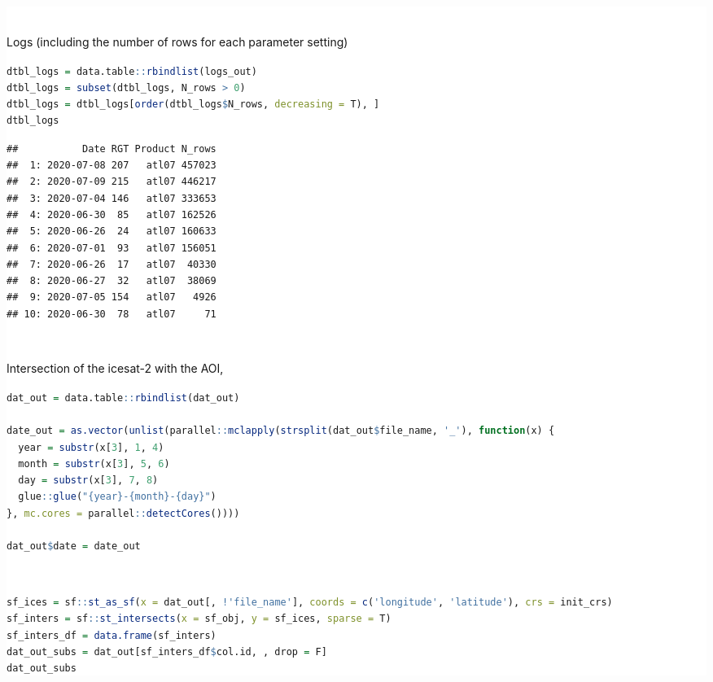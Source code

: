 <br>

Logs (including the number of rows for each parameter setting)

``` r
dtbl_logs = data.table::rbindlist(logs_out)
dtbl_logs = subset(dtbl_logs, N_rows > 0)
dtbl_logs = dtbl_logs[order(dtbl_logs$N_rows, decreasing = T), ]
dtbl_logs
```

    ##           Date RGT Product N_rows
    ##  1: 2020-07-08 207   atl07 457023
    ##  2: 2020-07-09 215   atl07 446217
    ##  3: 2020-07-04 146   atl07 333653
    ##  4: 2020-06-30  85   atl07 162526
    ##  5: 2020-06-26  24   atl07 160633
    ##  6: 2020-07-01  93   atl07 156051
    ##  7: 2020-06-26  17   atl07  40330
    ##  8: 2020-06-27  32   atl07  38069
    ##  9: 2020-07-05 154   atl07   4926
    ## 10: 2020-06-30  78   atl07     71

<br>

Intersection of the icesat-2 with the AOI,

``` r
dat_out = data.table::rbindlist(dat_out)

date_out = as.vector(unlist(parallel::mclapply(strsplit(dat_out$file_name, '_'), function(x) {
  year = substr(x[3], 1, 4)
  month = substr(x[3], 5, 6)
  day = substr(x[3], 7, 8)
  glue::glue("{year}-{month}-{day}")
}, mc.cores = parallel::detectCores())))

dat_out$date = date_out
```

<br>

``` r
sf_ices = sf::st_as_sf(x = dat_out[, !'file_name'], coords = c('longitude', 'latitude'), crs = init_crs)
sf_inters = sf::st_intersects(x = sf_obj, y = sf_ices, sparse = T)
sf_inters_df = data.frame(sf_inters)
dat_out_subs = dat_out[sf_inters_df$col.id, , drop = F]
dat_out_subs
```

